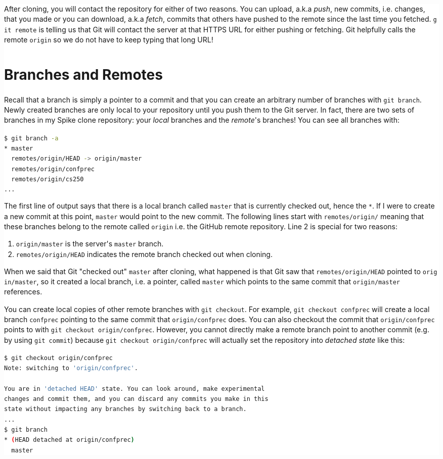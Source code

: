After cloning, you will contact the repository for either of two reasons. You
can upload, a.k.a _push_, new commits, i.e. changes, that you made or you can
download, a.k.a _fetch_, commits that others have pushed to the remote since
the last time you fetched. `git remote` is telling us that Git will contact
the server at that HTTPS URL for either pushing or fetching. Git helpfully calls
the remote `origin` so we do not have to keep typing that long URL!

# Branches and Remotes

Recall that a branch is simply a pointer to a commit and that you can create
an arbitrary number of branches with `git branch`. Newly created branches are
only local to your repository until you push them to the Git server. In fact,
there are two sets of branches in my Spike clone repository: your _local_
branches and the _remote_'s branches! You can see all branches with:

```sh
$ git branch -a
* master
  remotes/origin/HEAD -> origin/master
  remotes/origin/confprec
  remotes/origin/cs250
...
```

The first line of output says that there is a local branch called `master` that
is currently checked out, hence the `*`. If I were to create a new commit at
this point, `master` would point to the new commit. The following lines start
with `remotes/origin/` meaning that these branches belong to the remote called
`origin` i.e. the GitHub remote repository. Line 2 is special for two reasons:

1. `origin/master` is the server's `master` branch.
1. `remotes/origin/HEAD` indicates the remote branch checked out when cloning.

When we said that Git "checked out" `master` after cloning, what happened is
that Git saw that `remotes/origin/HEAD` pointed to `origin/master`, so it
created a local branch, i.e. a pointer, called `master` which points to the
same commit that `origin/master` references.

You can create local copies of other remote branches with `git checkout`. For
example, `git checkout confprec` will create a local branch `confprec` pointing
to the same commit that `origin/confprec` does. You can also checkout the
commit that `origin/confprec` points to with `git checkout origin/confprec`.
However, you cannot directly make a remote branch point to another commit
(e.g. by using `git commit`) because `git checkout origin/confprec` will
actually set the repository into _detached state_ like this:

```sh
$ git checkout origin/confprec
Note: switching to 'origin/confprec'.

You are in 'detached HEAD' state. You can look around, make experimental
changes and commit them, and you can discard any commits you make in this
state without impacting any branches by switching back to a branch.
...
$ git branch
* (HEAD detached at origin/confprec)
  master
```
